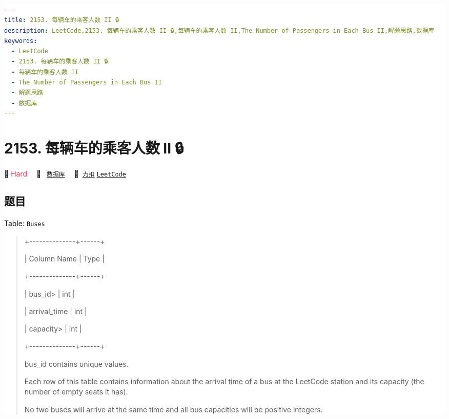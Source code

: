 ```yaml
---
title: 2153. 每辆车的乘客人数 II 🔒
description: LeetCode,2153. 每辆车的乘客人数 II 🔒,每辆车的乘客人数 II,The Number of Passengers in Each Bus II,解题思路,数据库
keywords:
  - LeetCode
  - 2153. 每辆车的乘客人数 II 🔒
  - 每辆车的乘客人数 II
  - The Number of Passengers in Each Bus II
  - 解题思路
  - 数据库
---
```


# 2153. 每辆车的乘客人数 II 🔒

🔴 <font color=#ff334b>Hard</font>&emsp; 🔖&ensp; [`数据库`](/tag/database.md)&emsp; 🔗&ensp;[`力扣`](https://leetcode.cn/problems/the-number-of-passengers-in-each-bus-ii) [`LeetCode`](https://leetcode.com/problems/the-number-of-passengers-in-each-bus-ii)

## 题目

Table: `Buses`

> 
> 
> 
> 
> 
> +--------------+------+
> 
> | Column Name  | Type |
> 
> +--------------+------+
> 
> | bus_id> 
>    | int  |
> 
> | arrival_time | int  |
> 
> | capacity> 
>  | int  |
> 
> +--------------+------+
> 
> bus_id contains unique values.
> 
> Each row of this table contains information about the arrival time of a bus at the LeetCode station and its capacity (the number of empty seats it has).
> 
> No two buses will arrive at the same time and all bus capacities will be positive integers.
> 
> 

